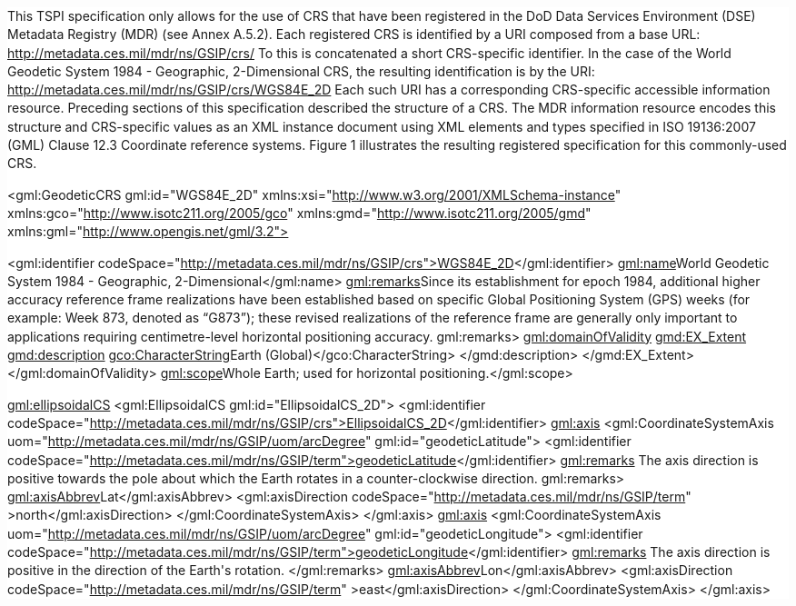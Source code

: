 This TSPI specification only allows for the use of CRS that have been registered in the DoD Data Services Environment (DSE) Metadata Registry (MDR) (see Annex A.5.2).
Each registered CRS is identified by a URI composed from a base URL:
http://metadata.ces.mil/mdr/ns/GSIP/crs/
To this is concatenated a short CRS-specific identifier. In the case of the World Geodetic System 1984 - Geographic, 2-Dimensional CRS, the resulting identification is by the URI:
http://metadata.ces.mil/mdr/ns/GSIP/crs/WGS84E_2D
Each such URI has a corresponding CRS-specific accessible information resource.
Preceding sections of this specification described the structure of a CRS. The MDR information resource encodes this structure and CRS-specific values as an XML instance document using XML elements and types specified in ISO 19136:2007 (GML) Clause 12.3 Coordinate reference systems. Figure 1 illustrates the resulting registered specification for this commonly-used CRS.
<?xml version="1.0" encoding="UTF-8"?>
<?xml-stylesheet href="crsViewer.xsl" type="text/xsl"?>
<gml:GeodeticCRS gml:id="WGS84E_2D" 
xmlns:xsi="http://www.w3.org/2001/XMLSchema-instance"
  xmlns:gco="http://www.isotc211.org/2005/gco" xmlns:gmd="http://www.isotc211.org/2005/gmd"
  xmlns:gml="http://www.opengis.net/gml/3.2">

  <gml:identifier codeSpace="http://metadata.ces.mil/mdr/ns/GSIP/crs">WGS84E_2D</gml:identifier>
  <gml:name>World Geodetic System 1984 - Geographic, 2-Dimensional</gml:name>
  <gml:remarks>Since its establishment for epoch 1984, additional higher accuracy reference frame realizations have been established based on specific Global Positioning System (GPS) weeks (for example: Week 873, denoted as “G873”); these revised realizations of the reference frame are generally only important to applications requiring centimetre-level horizontal positioning accuracy. gml:remarks>
  <gml:domainOfValidity>
    <gmd:EX_Extent>
      <gmd:description>
        <gco:CharacterString>Earth (Global)</gco:CharacterString>
      </gmd:description>
    </gmd:EX_Extent>
  </gml:domainOfValidity>
  <gml:scope>Whole Earth; used for horizontal positioning.</gml:scope>

  <gml:ellipsoidalCS>
    <gml:EllipsoidalCS gml:id="EllipsoidalCS_2D">
      <gml:identifier codeSpace="http://metadata.ces.mil/mdr/ns/GSIP/crs">EllipsoidalCS_2D</gml:identifier>
      <gml:axis>
        <gml:CoordinateSystemAxis uom="http://metadata.ces.mil/mdr/ns/GSIP/uom/arcDegree" gml:id="geodeticLatitude">
          <gml:identifier codeSpace="http://metadata.ces.mil/mdr/ns/GSIP/term">geodeticLatitude</gml:identifier>
          <gml:remarks> The axis direction is positive towards the pole about which the Earth rotates in a counter-clockwise direction. gml:remarks>
          <!-- Symbol is small Greek phi. -->
          <gml:axisAbbrev>Lat</gml:axisAbbrev>
          <gml:axisDirection codeSpace="http://metadata.ces.mil/mdr/ns/GSIP/term"
          >north</gml:axisDirection>
        </gml:CoordinateSystemAxis>
      </gml:axis>
      <gml:axis>
        <gml:CoordinateSystemAxis uom="http://metadata.ces.mil/mdr/ns/GSIP/uom/arcDegree" gml:id="geodeticLongitude">
          <gml:identifier codeSpace="http://metadata.ces.mil/mdr/ns/GSIP/term">geodeticLongitude</gml:identifier>
          <gml:remarks> The axis direction is positive in the direction of the Earth's rotation. </gml:remarks>
          <!-- Symbol is small Greek lambda. -->
          <gml:axisAbbrev>Lon</gml:axisAbbrev>
          <gml:axisDirection codeSpace="http://metadata.ces.mil/mdr/ns/GSIP/term"
          >east</gml:axisDirection>
        </gml:CoordinateSystemAxis>
      </gml:axis>